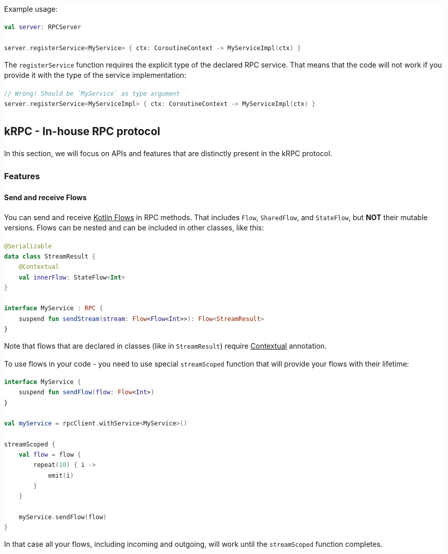 Example usage:

```kotlin
val server: RPCServer

server.registerService<MyService> { ctx: CoroutineContext -> MyServiceImpl(ctx) } 
```

The `registerService` function requires the explicit type of the declared RPC service.
That means that the code will not work if you provide it with the type of the service implementation:
```kotlin
// Wrong! Should be `MyService` as type argument
server.registerService<MyServiceImpl> { ctx: CoroutineContext -> MyServiceImpl(ctx) } 
```

## kRPC - In-house RPC protocol

In this section, we will focus on APIs and features that are distinctly present in the kRPC protocol. 

### Features

#### Send and receive Flows

You can send and receive [Kotlin Flows](https://kotlinlang.org/docs/flow.html) in RPC methods.
That includes `Flow`, `SharedFlow`, and `StateFlow`, but **NOT** their mutable versions.
Flows can be nested and can be included in other classes, like this:

```kotlin
@Serializable
data class StreamResult {
    @Contextual 
    val innerFlow: StateFlow<Int>
}

interface MyService : RPC {
    suspend fun sendStream(stream: Flow<Flow<Int>>): Flow<StreamResult>
}
```

Note that flows that are declared in classes (like in `StreamResult`) require
[Contextual](https://github.com/Kotlin/kotlinx.serialization/blob/master/docs/serializers.md#contextual-serialization)
annotation.

To use flows in your code - you need to use special `streamScoped` function 
that will provide your flows with their lifetime:
```kotlin
interface MyService {
    suspend fun sendFlow(flow: Flow<Int>)
}

val myService = rpcClient.withService<MyService>()

streamScoped {
    val flow = flow { 
        repeat(10) { i ->
            emit(i)
        }
    }
    
    myService.sendFlow(flow)
}
```
In that case all your flows, including incoming and outgoing, 
will work until the `streamScoped` function completes. 